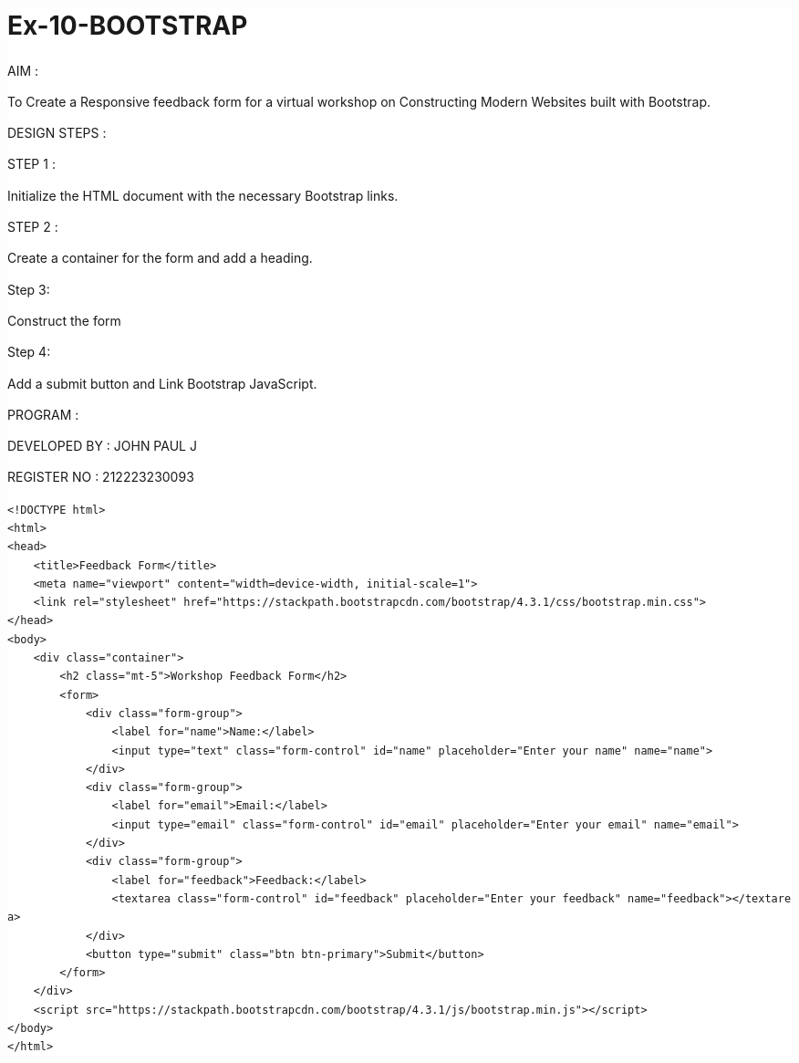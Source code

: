 # Ex-10-BOOTSTRAP
AIM :

To Create a Responsive feedback form for a virtual workshop on Constructing Modern Websites built with Bootstrap.

DESIGN STEPS :

STEP 1 :

Initialize the HTML document with the necessary Bootstrap links.

STEP 2 :

Create a container for the form and add a heading.

Step 3:

Construct the form

Step 4:

Add a submit button and Link Bootstrap JavaScript.

PROGRAM :

DEVELOPED BY : JOHN PAUL J

REGISTER NO : 212223230093

```
<!DOCTYPE html>
<html>
<head>
    <title>Feedback Form</title>
    <meta name="viewport" content="width=device-width, initial-scale=1">
    <link rel="stylesheet" href="https://stackpath.bootstrapcdn.com/bootstrap/4.3.1/css/bootstrap.min.css">
</head>
<body>
    <div class="container">
        <h2 class="mt-5">Workshop Feedback Form</h2>
        <form>
            <div class="form-group">
                <label for="name">Name:</label>
                <input type="text" class="form-control" id="name" placeholder="Enter your name" name="name">
            </div>
            <div class="form-group">
                <label for="email">Email:</label>
                <input type="email" class="form-control" id="email" placeholder="Enter your email" name="email">
            </div>
            <div class="form-group">
                <label for="feedback">Feedback:</label>
                <textarea class="form-control" id="feedback" placeholder="Enter your feedback" name="feedback"></textarea>
            </div>
            <button type="submit" class="btn btn-primary">Submit</button>
        </form>
    </div>
    <script src="https://stackpath.bootstrapcdn.com/bootstrap/4.3.1/js/bootstrap.min.js"></script>
</body>
</html>
```
